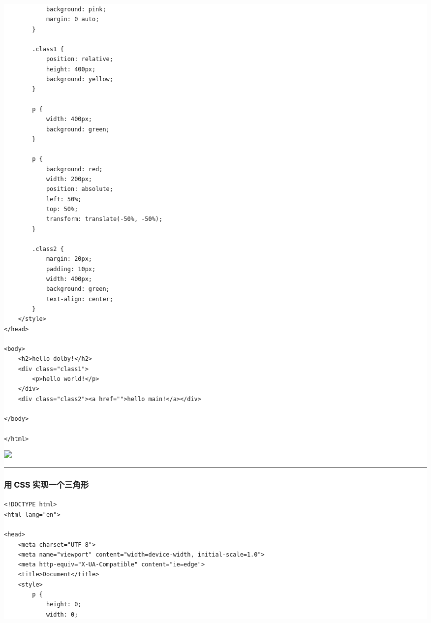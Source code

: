 ```
            background: pink;
            margin: 0 auto;
        }

        .class1 {
            position: relative;
            height: 400px;
            background: yellow;
        }

        p {
            width: 400px;
            background: green;
        }

        p {
            background: red;
            width: 200px;
            position: absolute;
            left: 50%;
            top: 50%;
            transform: translate(-50%, -50%);
        }

        .class2 {
            margin: 20px;
            padding: 10px;
            width: 400px;
            background: green;
            text-align: center;
        }
    </style>
</head>

<body>
    <h2>hello dolby!</h2>
    <div class="class1">
        <p>hello world!</p>
    </div> 
    <div class="class2"><a href="">hello main!</a></div>

</body>

</html>
```

![](http://upload-images.jianshu.io/upload_images/6851923-a5c61982b7765973.png?imageMogr2/auto-orient/strip%7CimageView2/2/w/1240)

-----
### 用 CSS 实现一个三角形
```
<!DOCTYPE html>
<html lang="en">

<head>
    <meta charset="UTF-8">
    <meta name="viewport" content="width=device-width, initial-scale=1.0">
    <meta http-equiv="X-UA-Compatible" content="ie=edge">
    <title>Document</title>
    <style>
        p {
            height: 0;
            width: 0;
```